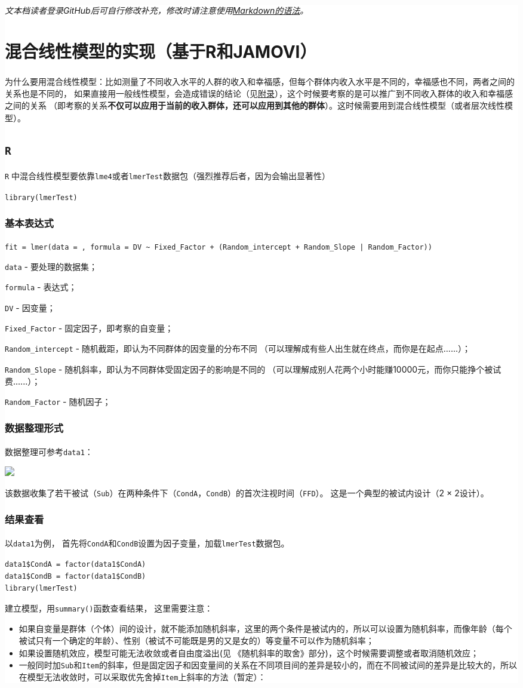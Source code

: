 *文本档读者登录GitHub后可自行修改补充，修改时请注意使用[Markdown的语法](https://www.cnblogs.com/yabin/p/6366151.html)。*

# 混合线性模型的实现（基于R和JAMOVI）
为什么要用混合线性模型：比如测量了不同收入水平的人群的收入和幸福感，但每个群体内收入水平是不同的，幸福感也不同，两者之间的关系也是不同的，
如果直接用一般线性模型，会造成错误的结论（见[附录](https://github.com/usplos/self-programming/blob/master/%E9%99%84%E5%BD%95.pdf)），这个时候要考察的是可以推广到不同收入群体的收入和幸福感之间的关系
（即考察的关系**不仅可以应用于当前的收入群体，还可以应用到其他的群体**）。这时候需要用到混合线性模型（或者层次线性模型）。
## `R`
`R` 中混合线性模型要依靠`lme4`或者`lmerTest`数据包（强烈推荐后者，因为会输出显著性）
```
library(lmerTest)
```
### 基本表达式
`fit = lmer(data = , formula = DV ~ Fixed_Factor + (Random_intercept + Random_Slope | Random_Factor))`

`data` - 要处理的数据集；

`formula` - 表达式；

`DV` - 因变量；

`Fixed_Factor` - 固定因子，即考察的自变量；

`Random_intercept` - 随机截距，即认为不同群体的因变量的分布不同
（可以理解成有些人出生就在终点，而你是在起点......）；

`Random_Slope` - 随机斜率，即认为不同群体受固定因子的影响是不同的
（可以理解成别人花两个小时能赚10000元，而你只能挣个被试费......）；

`Random_Factor` - 随机因子；

### 数据整理形式
数据整理可参考`data1`：

<img src = 'https://github.com/usplos/self-programming/blob/master/data1.png'>


该数据收集了若干被试（`Sub`）在两种条件下（`CondA`，`CondB`）的首次注视时间（`FFD`）。 这是一个典型的被试内设计（2 × 2设计）。

### 结果查看
以`data1`为例，
首先将`CondA`和`CondB`设置为因子变量，加载`lmerTest`数据包。

```
data1$CondA = factor(data1$CondA)
data1$CondB = factor(data1$CondB)
library(lmerTest)
```

建立模型，用`summary()`函数查看结果， 这里需要注意：
* 如果自变量是群体（个体）间的设计，就不能添加随机斜率，这里的两个条件是被试内的，所以可以设置为随机斜率，而像年龄（每个被试只有一个确定的年龄）、性别（被试不可能既是男的又是女的）等变量不可以作为随机斜率；
* 如果设置随机效应，模型可能无法收敛或者自由度溢出(见 《随机斜率的取舍》部分)，这个时候需要调整或者取消随机效应；
* 一般同时加`Sub`和`Item`的斜率，但是固定因子和因变量间的关系在不同项目间的差异是较小的，而在不同被试间的差异是比较大的，所以在模型无法收敛时，可以采取优先舍掉`Item`上斜率的方法（暂定）：
